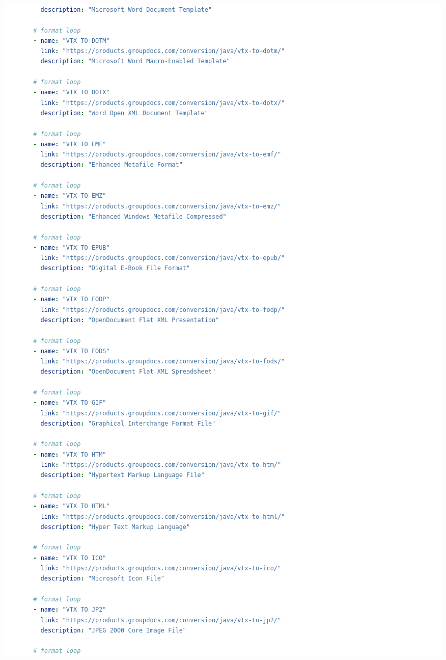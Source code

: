 ```yaml
          description: "Microsoft Word Document Template"

        # format loop
        - name: "VTX TO DOTM"
          link: "https://products.groupdocs.com/conversion/java/vtx-to-dotm/"
          description: "Microsoft Word Macro-Enabled Template"

        # format loop
        - name: "VTX TO DOTX"
          link: "https://products.groupdocs.com/conversion/java/vtx-to-dotx/"
          description: "Word Open XML Document Template"

        # format loop
        - name: "VTX TO EMF"
          link: "https://products.groupdocs.com/conversion/java/vtx-to-emf/"
          description: "Enhanced Metafile Format"

        # format loop
        - name: "VTX TO EMZ"
          link: "https://products.groupdocs.com/conversion/java/vtx-to-emz/"
          description: "Enhanced Windows Metafile Compressed"

        # format loop
        - name: "VTX TO EPUB"
          link: "https://products.groupdocs.com/conversion/java/vtx-to-epub/"
          description: "Digital E-Book File Format"

        # format loop
        - name: "VTX TO FODP"
          link: "https://products.groupdocs.com/conversion/java/vtx-to-fodp/"
          description: "OpenDocument Flat XML Presentation"

        # format loop
        - name: "VTX TO FODS"
          link: "https://products.groupdocs.com/conversion/java/vtx-to-fods/"
          description: "OpenDocument Flat XML Spreadsheet"

        # format loop
        - name: "VTX TO GIF"
          link: "https://products.groupdocs.com/conversion/java/vtx-to-gif/"
          description: "Graphical Interchange Format File"

        # format loop
        - name: "VTX TO HTM"
          link: "https://products.groupdocs.com/conversion/java/vtx-to-htm/"
          description: "Hypertext Markup Language File"

        # format loop
        - name: "VTX TO HTML"
          link: "https://products.groupdocs.com/conversion/java/vtx-to-html/"
          description: "Hyper Text Markup Language"

        # format loop
        - name: "VTX TO ICO"
          link: "https://products.groupdocs.com/conversion/java/vtx-to-ico/"
          description: "Microsoft Icon File"

        # format loop
        - name: "VTX TO JP2"
          link: "https://products.groupdocs.com/conversion/java/vtx-to-jp2/"
          description: "JPEG 2000 Core Image File"

        # format loop
```